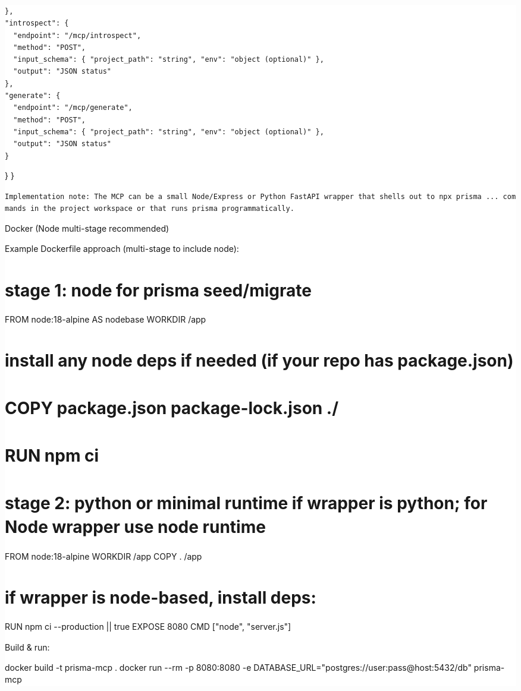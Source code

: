     },
    "introspect": {
      "endpoint": "/mcp/introspect",
      "method": "POST",
      "input_schema": { "project_path": "string", "env": "object (optional)" },
      "output": "JSON status"
    },
    "generate": {
      "endpoint": "/mcp/generate",
      "method": "POST",
      "input_schema": { "project_path": "string", "env": "object (optional)" },
      "output": "JSON status"
    }
  }
}

    Implementation note: The MCP can be a small Node/Express or Python FastAPI wrapper that shells out to npx prisma ... commands in the project workspace or that runs prisma programmatically.

Docker (Node multi-stage recommended)

Example Dockerfile approach (multi-stage to include node):

# stage 1: node for prisma seed/migrate
FROM node:18-alpine AS nodebase
WORKDIR /app
# install any node deps if needed (if your repo has package.json)
# COPY package.json package-lock.json ./
# RUN npm ci

# stage 2: python or minimal runtime if wrapper is python; for Node wrapper use node runtime
FROM node:18-alpine
WORKDIR /app
COPY . /app
# if wrapper is node-based, install deps:
RUN npm ci --production || true
EXPOSE 8080
CMD ["node", "server.js"]

Build & run:

docker build -t prisma-mcp .
docker run --rm -p 8080:8080 -e DATABASE_URL="postgres://user:pass@host:5432/db" prisma-mcp
